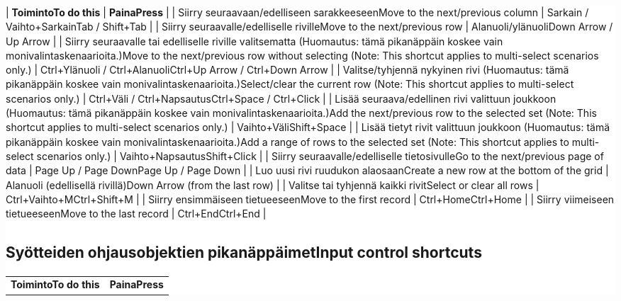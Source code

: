 | <span data-ttu-id="f7ad9-232">**Toiminto**</span><span class="sxs-lookup"><span data-stu-id="f7ad9-232">**To do this**</span></span>                                                                                                | <span data-ttu-id="f7ad9-233">**Paina**</span><span class="sxs-lookup"><span data-stu-id="f7ad9-233">**Press**</span></span>                       |
| <span data-ttu-id="f7ad9-234">Siirry seuraavaan/edelliseen sarakkeeseen</span><span class="sxs-lookup"><span data-stu-id="f7ad9-234">Move to the next/previous column</span></span>                                                                              | <span data-ttu-id="f7ad9-235">Sarkain / Vaihto+Sarkain</span><span class="sxs-lookup"><span data-stu-id="f7ad9-235">Tab / Shift+Tab</span></span>                 |
| <span data-ttu-id="f7ad9-236">Siirry seuraavalle/edelliselle riville</span><span class="sxs-lookup"><span data-stu-id="f7ad9-236">Move to the next/previous row</span></span>                                                                                 | <span data-ttu-id="f7ad9-237">Alanuoli/ylänuoli</span><span class="sxs-lookup"><span data-stu-id="f7ad9-237">Down Arrow / Up Arrow</span></span>           |
| <span data-ttu-id="f7ad9-238">Siirry seuraavalle tai edelliselle riville valitsematta (Huomautus: tämä pikanäppäin koskee vain monivalintaskenaarioita.)</span><span class="sxs-lookup"><span data-stu-id="f7ad9-238">Move to the next/previous row without selecting (Note: This shortcut applies to multi-select scenarios only.)</span></span> | <span data-ttu-id="f7ad9-239">Ctrl+Ylänuoli / Ctrl+Alanuoli</span><span class="sxs-lookup"><span data-stu-id="f7ad9-239">Ctrl+Up Arrow / Ctrl+Down Arrow</span></span> |
| <span data-ttu-id="f7ad9-240">Valitse/tyhjennä nykyinen rivi (Huomautus: tämä pikanäppäin koskee vain monivalintaskenaarioita.)</span><span class="sxs-lookup"><span data-stu-id="f7ad9-240">Select/clear the current row (Note: This shortcut applies to multi-select scenarios only.)</span></span>                    | <span data-ttu-id="f7ad9-241">Ctrl+Väli / Ctrl+Napsautus</span><span class="sxs-lookup"><span data-stu-id="f7ad9-241">Ctrl+Space / Ctrl+Click</span></span>         |
| <span data-ttu-id="f7ad9-242">Lisää seuraava/edellinen rivi valittuun joukkoon (Huomautus: tämä pikanäppäin koskee vain monivalintaskenaarioita.)</span><span class="sxs-lookup"><span data-stu-id="f7ad9-242">Add the next/previous row to the selected set (Note: This shortcut applies to multi-select scenarios only.)</span></span>   | <span data-ttu-id="f7ad9-243">Vaihto+Väli</span><span class="sxs-lookup"><span data-stu-id="f7ad9-243">Shift+Space</span></span>                     |
| <span data-ttu-id="f7ad9-244">Lisää tietyt rivit valittuun joukkoon (Huomautus: tämä pikanäppäin koskee vain monivalintaskenaarioita.)</span><span class="sxs-lookup"><span data-stu-id="f7ad9-244">Add a range of rows to the selected set (Note: This shortcut applies to multi-select scenarios only.)</span></span>         | <span data-ttu-id="f7ad9-245">Vaihto+Napsautus</span><span class="sxs-lookup"><span data-stu-id="f7ad9-245">Shift+Click</span></span>                     |
| <span data-ttu-id="f7ad9-246">Siirry seuraavalle/edelliselle tietosivulle</span><span class="sxs-lookup"><span data-stu-id="f7ad9-246">Go to the next/previous page of data</span></span>                                                                          | <span data-ttu-id="f7ad9-247">Page Up / Page Down</span><span class="sxs-lookup"><span data-stu-id="f7ad9-247">Page Up / Page Down</span></span>             |
| <span data-ttu-id="f7ad9-248">Luo uusi rivi ruudukon alaosaan</span><span class="sxs-lookup"><span data-stu-id="f7ad9-248">Create a new row at the bottom of the grid</span></span>                                                                    | <span data-ttu-id="f7ad9-249">Alanuoli (edellisellä rivillä)</span><span class="sxs-lookup"><span data-stu-id="f7ad9-249">Down Arrow (from the last row)</span></span>  |
| <span data-ttu-id="f7ad9-250">Valitse tai tyhjennä kaikki rivit</span><span class="sxs-lookup"><span data-stu-id="f7ad9-250">Select or clear all rows</span></span>                                                                                      | <span data-ttu-id="f7ad9-251">Ctrl+Vaihto+M</span><span class="sxs-lookup"><span data-stu-id="f7ad9-251">Ctrl+Shift+M</span></span>                    |
| <span data-ttu-id="f7ad9-252">Siirry ensimmäiseen tietueeseen</span><span class="sxs-lookup"><span data-stu-id="f7ad9-252">Move to the first record</span></span>                                                                                      | <span data-ttu-id="f7ad9-253">Ctrl+Home</span><span class="sxs-lookup"><span data-stu-id="f7ad9-253">Ctrl+Home</span></span>                       |
| <span data-ttu-id="f7ad9-254">Siirry viimeiseen tietueeseen</span><span class="sxs-lookup"><span data-stu-id="f7ad9-254">Move to the last record</span></span>                                                                                       | <span data-ttu-id="f7ad9-255">Ctrl+End</span><span class="sxs-lookup"><span data-stu-id="f7ad9-255">Ctrl+End</span></span>                        |

 

## <a name="input-control-shortcuts"></a><span data-ttu-id="f7ad9-256">Syötteiden ohjausobjektien pikanäppäimet</span><span class="sxs-lookup"><span data-stu-id="f7ad9-256">Input control shortcuts</span></span>
|                                                            |                               |
|------------------------------------------------------------|-------------------------------|
| <span data-ttu-id="f7ad9-257">**Toiminto**</span><span class="sxs-lookup"><span data-stu-id="f7ad9-257">**To do this**</span></span>                                             | <span data-ttu-id="f7ad9-258">**Paina**</span><span class="sxs-lookup"><span data-stu-id="f7ad9-258">**Press**</span></span>                     |